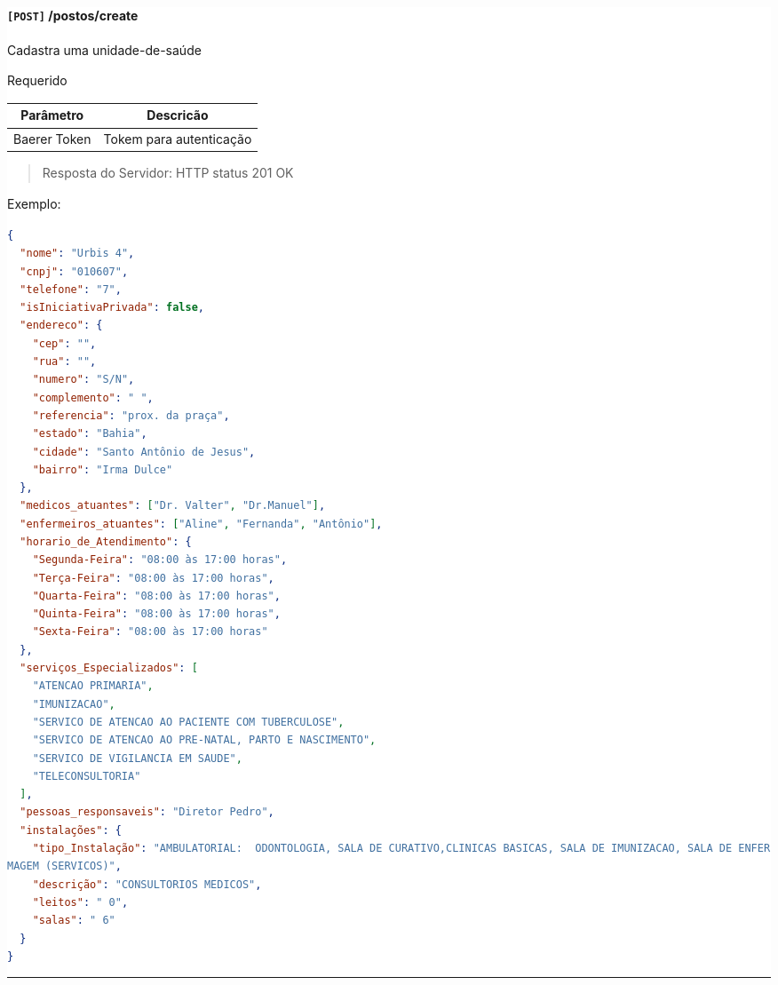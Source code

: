 
#### `[POST]` /postos/create

Cadastra uma unidade-de-saúde

Requerido

| Parâmetro    |        Descricão        |
| -------------| ----------------------- |
|Baerer Token  | Tokem para autenticação |

> Resposta do Servidor:  HTTP status 201 OK

Exemplo:

```json
{
  "nome": "Urbis 4",
  "cnpj": "010607",
  "telefone": "7",
  "isIniciativaPrivada": false,
  "endereco": {
    "cep": "",
    "rua": "",
    "numero": "S/N",
    "complemento": " ",
    "referencia": "prox. da praça",
    "estado": "Bahia",
    "cidade": "Santo Antônio de Jesus",
    "bairro": "Irma Dulce"
  },
  "medicos_atuantes": ["Dr. Valter", "Dr.Manuel"],
  "enfermeiros_atuantes": ["Aline", "Fernanda", "Antônio"],
  "horario_de_Atendimento": {
    "Segunda-Feira": "08:00 às 17:00 horas",
    "Terça-Feira": "08:00 às 17:00 horas",
    "Quarta-Feira": "08:00 às 17:00 horas",
    "Quinta-Feira": "08:00 às 17:00 horas",
    "Sexta-Feira": "08:00 às 17:00 horas"
  },
  "serviços_Especializados": [
    "ATENCAO PRIMARIA",
    "IMUNIZACAO",
    "SERVICO DE ATENCAO AO PACIENTE COM TUBERCULOSE",
    "SERVICO DE ATENCAO AO PRE-NATAL, PARTO E NASCIMENTO",
    "SERVICO DE VIGILANCIA EM SAUDE",
    "TELECONSULTORIA"
  ],
  "pessoas_responsaveis": "Diretor Pedro",
  "instalações": {
    "tipo_Instalação": "AMBULATORIAL:  ODONTOLOGIA, SALA DE CURATIVO,CLINICAS BASICAS, SALA DE IMUNIZACAO, SALA DE ENFERMAGEM (SERVICOS)",
    "descrição": "CONSULTORIOS MEDICOS",
    "leitos": " 0",
    "salas": " 6"
  }
}
```

---